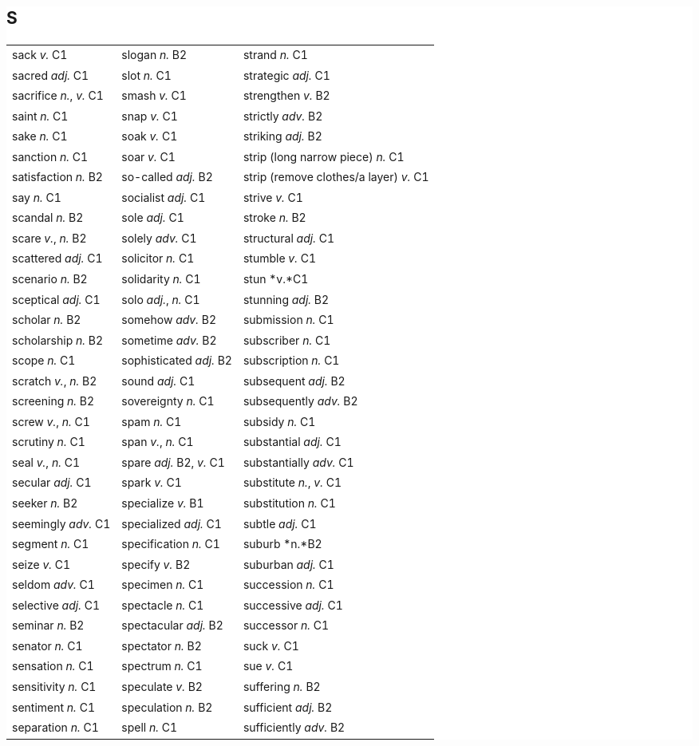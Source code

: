 ## S

|                          |                           |                                        |
| :----------------------- | :------------------------ | :------------------------------------- |
| sack *v.* C1             | slogan *n.* B2            | strand *n.* C1                         |
| sacred *adj.* C1         | slot *n.* C1              | strategic *adj.* C1                    |
| sacrifice *n.*, *v.* C1  | smash *v.* C1             | strengthen *v.* B2                     |
| saint *n.* C1            | snap *v.* C1              | strictly *adv.* B2                     |
| sake *n.* C1             | soak *v.* C1              | striking *adj.* B2                     |
| sanction *n.* C1         | soar *v.* C1              | strip (long narrow piece) *n.* C1      |
| satisfaction *n.* B2     | so-called *adj.* B2       | strip (remove clothes/a layer) *v.* C1 |
| say *n.* C1              | socialist *adj.* C1       | strive *v.* C1                         |
| scandal *n.* B2          | sole *adj.* C1            | stroke *n.* B2                         |
| scare *v.*, *n.* B2      | solely *adv.* C1          | structural *adj.* C1                   |
| scattered *adj.* C1      | solicitor *n.* C1         | stumble *v.* C1                        |
| scenario *n.* B2         | solidarity *n.* C1        | stun *v.*C1                            |
| sceptical *adj.* C1      | solo *adj.*, *n.* C1      | stunning *adj.* B2                     |
| scholar *n.* B2          | somehow *adv.* B2         | submission *n.* C1                     |
| scholarship *n.* B2      | sometime *adv.* B2        | subscriber *n.* C1                     |
| scope *n.* C1            | sophisticated *adj.* B2   | subscription *n.* C1                   |
| scratch *v.*, *n.* B2    | sound *adj.* C1           | subsequent *adj.* B2                   |
| screening *n.* B2        | sovereignty *n.* C1       | subsequently *adv.* B2                 |
| screw *v.*, *n.* C1      | spam *n.* C1              | subsidy *n.* C1                        |
| scrutiny *n.* C1         | span *v.*, *n.* C1        | substantial *adj.* C1                  |
| seal *v.*, *n.* C1       | spare *adj.* B2, *v.* C1  | substantially *adv.* C1                |
| secular *adj.* C1        | spark *v.* C1             | substitute *n.*, *v.* C1               |
| seeker *n.* B2           | specialize *v.* B1        | substitution *n.* C1                   |
| seemingly *adv.* C1      | specialized *adj.* C1     | subtle *adj.* C1                       |
| segment *n.* C1          | specification *n.* C1     | suburb *n.*B2                          |
| seize *v.* C1            | specify *v.* B2           | suburban *adj.* C1                     |
| seldom *adv.* C1         | specimen *n.* C1          | succession *n.* C1                     |
| selective *adj.* C1      | spectacle *n.* C1         | successive *adj.* C1                   |
| seminar *n.* B2          | spectacular *adj.* B2     | successor *n.* C1                      |
| senator *n.* C1          | spectator *n.* B2         | suck *v.* C1                           |
| sensation *n.* C1        | spectrum *n.* C1          | sue *v.* C1                            |
| sensitivity *n.* C1      | speculate *v.* B2         | suffering *n.* B2                      |
| sentiment *n.* C1        | speculation *n.* B2       | sufficient *adj.* B2                   |
| separation *n.* C1       | spell *n.* C1             | sufficiently *adv.* B2                 |